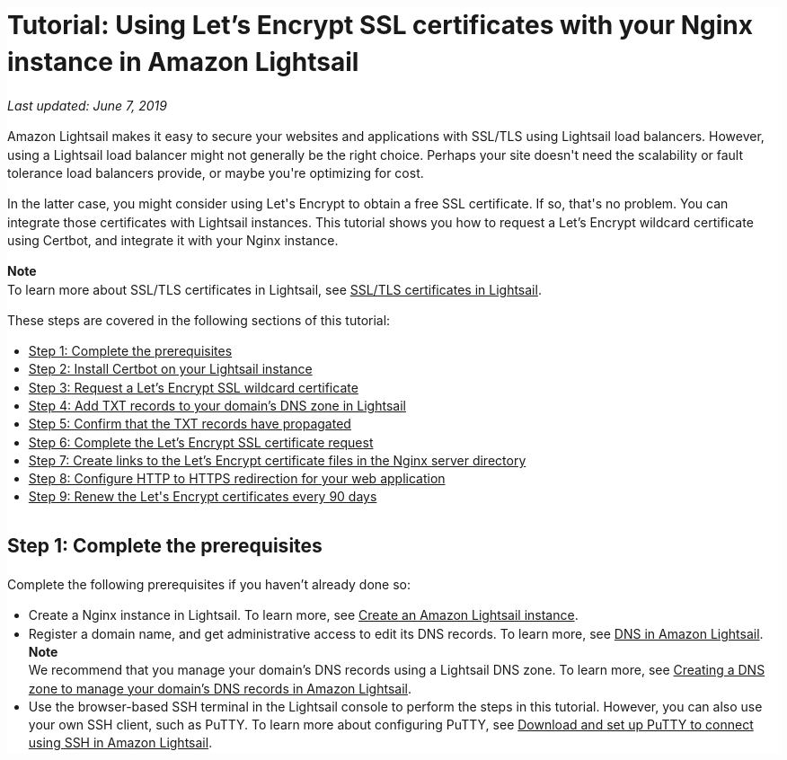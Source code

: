 # Tutorial: Using Let’s Encrypt SSL certificates with your Nginx instance in Amazon Lightsail<a name="amazon-lightsail-using-lets-encrypt-certificates-with-nginx"></a>

 *Last updated: June 7, 2019* 

Amazon Lightsail makes it easy to secure your websites and applications with SSL/TLS using Lightsail load balancers\. However, using a Lightsail load balancer might not generally be the right choice\. Perhaps your site doesn't need the scalability or fault tolerance load balancers provide, or maybe you're optimizing for cost\.

In the latter case, you might consider using Let's Encrypt to obtain a free SSL certificate\. If so, that's no problem\. You can integrate those certificates with Lightsail instances\. This tutorial shows you how to request a Let’s Encrypt wildcard certificate using Certbot, and integrate it with your Nginx instance\.

**Note**  
To learn more about SSL/TLS certificates in Lightsail, see [SSL/TLS certificates in Lightsail](understanding-tls-ssl-certificates-in-lightsail-https.md)\.

These steps are covered in the following sections of this tutorial:
+ [Step 1: Complete the prerequisites](#complete-the-prerequisites-lets-encrypt-nginx)
+ [Step 2: Install Certbot on your Lightsail instance](#install-certbot-on-your-instance-nginx)
+ [Step 3: Request a Let’s Encrypt SSL wildcard certificate](#request-a-lets-encrypt-certificate-nginx)
+ [Step 4: Add TXT records to your domain’s DNS zone in Lightsail](#add-a-text-record-to-your-domains-dns-zone-lets-encrypt-nginx)
+ [Step 5: Confirm that the TXT records have propagated](#confirm-the-text-records-have-propagated-lets-encrypt-nginx)
+ [Step 6: Complete the Let’s Encrypt SSL certificate request](#complete-the-lets-encrypt-certificate-request-nginx)
+ [Step 7: Create links to the Let’s Encrypt certificate files in the Nginx server directory](#link-the-lets-encrypt-certificate-files-in-the-nginx-directory-nginx)
+ [Step 8: Configure HTTP to HTTPS redirection for your web application](#configure-http-to-https-redirection-nginx)
+ [Step 9: Renew the Let's Encrypt certificates every 90 days](#renew-a-lets-encrypt-certificate-nginx)

## Step 1: Complete the prerequisites<a name="complete-the-prerequisites-lets-encrypt-nginx"></a>

Complete the following prerequisites if you haven’t already done so:
+ Create a Nginx instance in Lightsail\. To learn more, see [Create an Amazon Lightsail instance](how-to-create-amazon-lightsail-instance-virtual-private-server-vps.md)\.
+ Register a domain name, and get administrative access to edit its DNS records\. To learn more, see [DNS in Amazon Lightsail](understanding-dns-in-amazon-lightsail.md)\.
**Note**  
We recommend that you manage your domain’s DNS records using a Lightsail DNS zone\. To learn more, see [Creating a DNS zone to manage your domain’s DNS records in Amazon Lightsail](lightsail-how-to-create-dns-entry.md)\.
+ Use the browser\-based SSH terminal in the Lightsail console to perform the steps in this tutorial\. However, you can also use your own SSH client, such as PuTTY\. To learn more about configuring PuTTY, see [Download and set up PuTTY to connect using SSH in Amazon Lightsail](lightsail-how-to-set-up-putty-to-connect-using-ssh.md)\.
